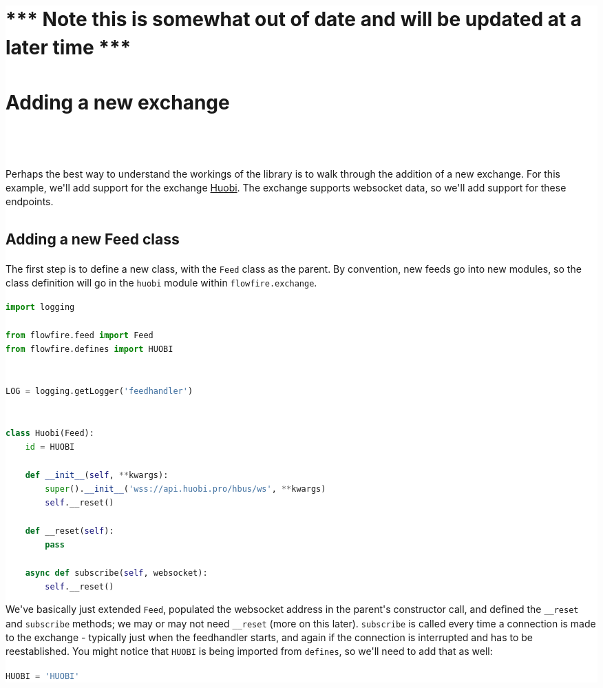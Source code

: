 # *** Note this is somewhat out of date and will be updated at a later time ***


# Adding a new exchange

<br><br>

Perhaps the best way to understand the workings of the library is to walk through the addition of a new exchange. For this example, we'll
add support for the exchange [Huobi](https://huobi.readme.io/docs/ws-api-reference). The exchange supports websocket data, so we'll
add support for these endpoints.


## Adding a new Feed class
The first step is to define a new class, with the `Feed` class as the parent. By convention, new feeds go into new modules, so the
class definition will go in the `huobi` module within `flowfire.exchange`.

```python
import logging

from flowfire.feed import Feed
from flowfire.defines import HUOBI


LOG = logging.getLogger('feedhandler')


class Huobi(Feed):
    id = HUOBI

    def __init__(self, **kwargs):
        super().__init__('wss://api.huobi.pro/hbus/ws', **kwargs)
        self.__reset()

    def __reset(self):
        pass

    async def subscribe(self, websocket):
        self.__reset()
```

We've basically just extended `Feed`, populated the websocket address in the parent's constructor call, and defined the `__reset` and `subscribe` methods; we may or may not need `__reset` (more on this later). `subscribe` is called every time a connection is made to the exchange - typically just when the feedhandler starts, and again if the connection is interrupted and has to be reestablished. You might notice that `HUOBI` is being imported from `defines`, so we'll need to add that as well:

```python
HUOBI = 'HUOBI'
```
